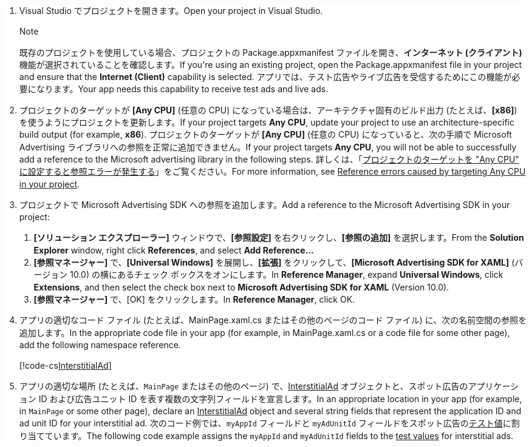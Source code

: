 1. <span data-ttu-id="8cf2d-128">Visual Studio でプロジェクトを開きます。</span><span class="sxs-lookup"><span data-stu-id="8cf2d-128">Open your project in Visual Studio.</span></span>
    > [!NOTE]
    > <span data-ttu-id="8cf2d-129">既存のプロジェクトを使用している場合、プロジェクトの Package.appxmanifest ファイルを開き、**インターネット (クライアント)** 機能が選択されていることを確認します。</span><span class="sxs-lookup"><span data-stu-id="8cf2d-129">If you're using an existing project, open the Package.appxmanifest file in your project and ensure that the **Internet (Client)** capability is selected.</span></span> <span data-ttu-id="8cf2d-130">アプリでは、テスト広告やライブ広告を受信するためにこの機能が必要になります。</span><span class="sxs-lookup"><span data-stu-id="8cf2d-130">Your app needs this capability to receive test ads and live ads.</span></span>

2. <span data-ttu-id="8cf2d-131">プロジェクトのターゲットが **[Any CPU]** (任意の CPU) になっている場合は、アーキテクチャ固有のビルド出力 (たとえば、**[x86]**) を使うようにプロジェクトを更新します。</span><span class="sxs-lookup"><span data-stu-id="8cf2d-131">If your project targets **Any CPU**, update your project to use an architecture-specific build output (for example, **x86**).</span></span> <span data-ttu-id="8cf2d-132">プロジェクトのターゲットが **[Any CPU]** (任意の CPU) になっていると、次の手順で Microsoft Advertising ライブラリへの参照を正常に追加できません。</span><span class="sxs-lookup"><span data-stu-id="8cf2d-132">If your project targets **Any CPU**, you will not be able to successfully add a reference to the Microsoft advertising library in the following steps.</span></span> <span data-ttu-id="8cf2d-133">詳しくは、「[プロジェクトのターゲットを "Any CPU" に設定すると参照エラーが発生する](known-issues-for-the-advertising-libraries.md#reference_errors)」をご覧ください。</span><span class="sxs-lookup"><span data-stu-id="8cf2d-133">For more information, see [Reference errors caused by targeting Any CPU in your project](known-issues-for-the-advertising-libraries.md#reference_errors).</span></span>

3. <span data-ttu-id="8cf2d-134">プロジェクトで Microsoft Advertising SDK への参照を追加します。</span><span class="sxs-lookup"><span data-stu-id="8cf2d-134">Add a reference to the Microsoft Advertising SDK in your project:</span></span>

    1. <span data-ttu-id="8cf2d-135">**[ソリューション エクスプローラー]** ウィンドウで、**[参照設定]** を右クリックし、**[参照の追加]** を選択します。</span><span class="sxs-lookup"><span data-stu-id="8cf2d-135">From the **Solution Explorer** window, right click **References**, and select **Add Reference…**</span></span>
    2.  <span data-ttu-id="8cf2d-136">**[参照マネージャー]** で、**[Universal Windows]** を展開し、**[拡張]** をクリックして、**[Microsoft Advertising SDK for XAML]** (バージョン 10.0) の横にあるチェック ボックスをオンにします。</span><span class="sxs-lookup"><span data-stu-id="8cf2d-136">In **Reference Manager**, expand **Universal Windows**, click **Extensions**, and then select the check box next to **Microsoft Advertising SDK for XAML** (Version 10.0).</span></span>
    3.  <span data-ttu-id="8cf2d-137">**[参照マネージャー]** で、[OK] をクリックします。</span><span class="sxs-lookup"><span data-stu-id="8cf2d-137">In **Reference Manager**, click OK.</span></span>

3.  <span data-ttu-id="8cf2d-138">アプリの適切なコード ファイル (たとえば、MainPage.xaml.cs またはその他のページのコード ファイル) に、次の名前空間の参照を追加します。</span><span class="sxs-lookup"><span data-stu-id="8cf2d-138">In the appropriate code file in your app (for example, in MainPage.xaml.cs or a code file for some other page), add the following namespace reference.</span></span>

    [!code-cs[InterstitialAd](./code/AdvertisingSamples/InterstitialAdSamples/cs/MainPage.xaml.cs#Snippet1)]

4.  <span data-ttu-id="8cf2d-139">アプリの適切な場所 (たとえば、```MainPage``` またはその他のページ) で、[InterstitialAd](https://docs.microsoft.com/uwp/api/microsoft.advertising.winrt.ui.interstitialad) オブジェクトと、スポット広告のアプリケーション ID および広告ユニット ID を表す複数の文字列フィールドを宣言します。</span><span class="sxs-lookup"><span data-stu-id="8cf2d-139">In an appropriate location in your app (for example, in ```MainPage``` or some other page), declare an [InterstitialAd](https://docs.microsoft.com/uwp/api/microsoft.advertising.winrt.ui.interstitialad) object and several string fields that represent the application ID and ad unit ID for your interstitial ad.</span></span> <span data-ttu-id="8cf2d-140">次のコード例では、`myAppId` フィールドと `myAdUnitId` フィールドをスポット広告の[テスト値](set-up-ad-units-in-your-app.md#test-ad-units)に割り当てています。</span><span class="sxs-lookup"><span data-stu-id="8cf2d-140">The following code example assigns the `myAppId` and `myAdUnitId` fields to the [test values](set-up-ad-units-in-your-app.md#test-ad-units) for interstitial ads.</span></span>
